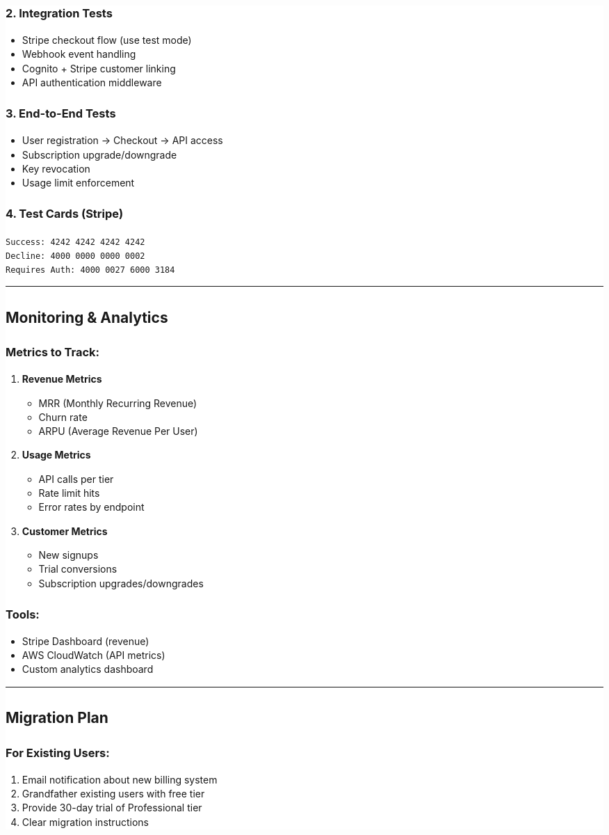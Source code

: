 ### 2. Integration Tests
- Stripe checkout flow (use test mode)
- Webhook event handling
- Cognito + Stripe customer linking
- API authentication middleware

### 3. End-to-End Tests
- User registration → Checkout → API access
- Subscription upgrade/downgrade
- Key revocation
- Usage limit enforcement

### 4. Test Cards (Stripe)
```
Success: 4242 4242 4242 4242
Decline: 4000 0000 0000 0002
Requires Auth: 4000 0027 6000 3184
```

---

## Monitoring & Analytics

### Metrics to Track:
1. **Revenue Metrics**
   - MRR (Monthly Recurring Revenue)
   - Churn rate
   - ARPU (Average Revenue Per User)

2. **Usage Metrics**
   - API calls per tier
   - Rate limit hits
   - Error rates by endpoint

3. **Customer Metrics**
   - New signups
   - Trial conversions
   - Subscription upgrades/downgrades

### Tools:
- Stripe Dashboard (revenue)
- AWS CloudWatch (API metrics)
- Custom analytics dashboard

---

## Migration Plan

### For Existing Users:
1. Email notification about new billing system
2. Grandfather existing users with free tier
3. Provide 30-day trial of Professional tier
4. Clear migration instructions
